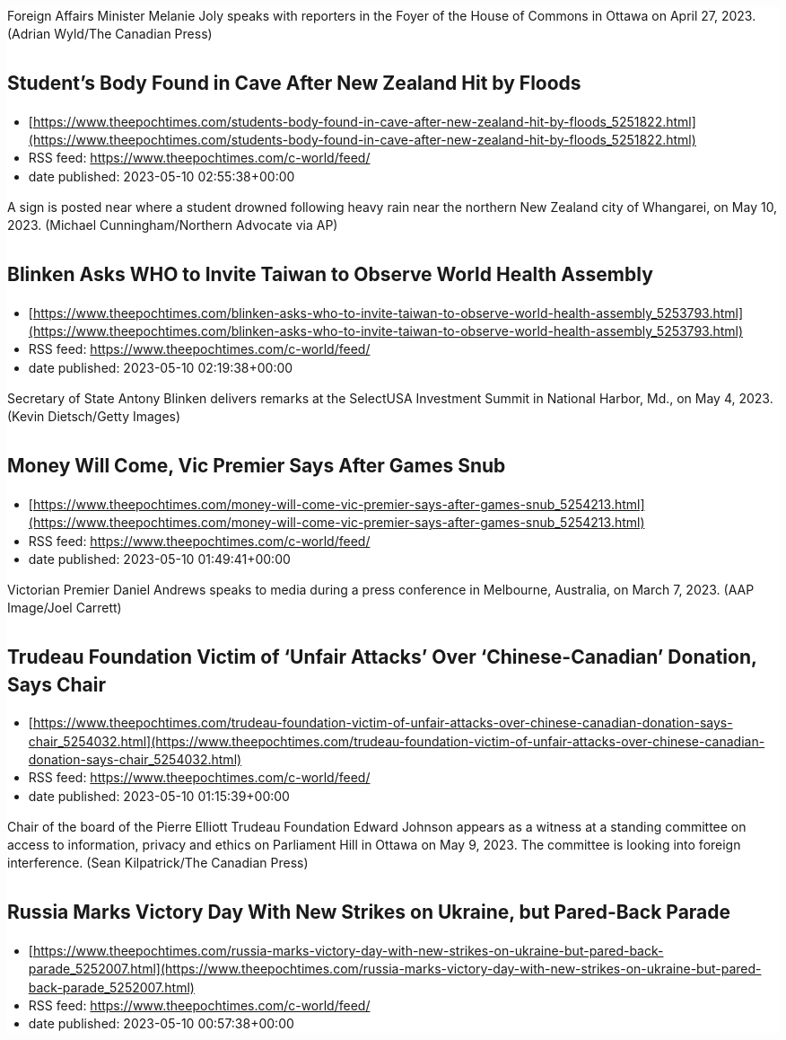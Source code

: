 Foreign Affairs Minister Melanie Joly speaks with reporters in the Foyer of the House of Commons in Ottawa on April 27, 2023. (Adrian Wyld/The Canadian Press)

## Student’s Body Found in Cave After New Zealand Hit by Floods
 - [https://www.theepochtimes.com/students-body-found-in-cave-after-new-zealand-hit-by-floods_5251822.html](https://www.theepochtimes.com/students-body-found-in-cave-after-new-zealand-hit-by-floods_5251822.html)
 - RSS feed: https://www.theepochtimes.com/c-world/feed/
 - date published: 2023-05-10 02:55:38+00:00

A sign is posted near where a student drowned following heavy rain near the northern New Zealand city of Whangarei, on May 10, 2023. (Michael Cunningham/Northern Advocate via AP)

## Blinken Asks WHO to Invite Taiwan to Observe World Health Assembly
 - [https://www.theepochtimes.com/blinken-asks-who-to-invite-taiwan-to-observe-world-health-assembly_5253793.html](https://www.theepochtimes.com/blinken-asks-who-to-invite-taiwan-to-observe-world-health-assembly_5253793.html)
 - RSS feed: https://www.theepochtimes.com/c-world/feed/
 - date published: 2023-05-10 02:19:38+00:00

Secretary of State Antony Blinken delivers remarks at the SelectUSA Investment Summit in National Harbor, Md., on May 4, 2023. (Kevin Dietsch/Getty Images)

## Money Will Come, Vic Premier Says After Games Snub
 - [https://www.theepochtimes.com/money-will-come-vic-premier-says-after-games-snub_5254213.html](https://www.theepochtimes.com/money-will-come-vic-premier-says-after-games-snub_5254213.html)
 - RSS feed: https://www.theepochtimes.com/c-world/feed/
 - date published: 2023-05-10 01:49:41+00:00

Victorian Premier Daniel Andrews speaks to media during a press conference in Melbourne, Australia, on March 7, 2023. (AAP Image/Joel Carrett)

## Trudeau Foundation Victim of ‘Unfair Attacks’ Over ‘Chinese-Canadian’ Donation, Says Chair
 - [https://www.theepochtimes.com/trudeau-foundation-victim-of-unfair-attacks-over-chinese-canadian-donation-says-chair_5254032.html](https://www.theepochtimes.com/trudeau-foundation-victim-of-unfair-attacks-over-chinese-canadian-donation-says-chair_5254032.html)
 - RSS feed: https://www.theepochtimes.com/c-world/feed/
 - date published: 2023-05-10 01:15:39+00:00

Chair of the board of the Pierre Elliott Trudeau Foundation Edward Johnson appears as a witness at a standing committee on access to information, privacy and ethics on Parliament Hill in Ottawa on May 9, 2023. The committee is looking into foreign interference. (Sean Kilpatrick/The Canadian Press)

## Russia Marks Victory Day With New Strikes on Ukraine, but Pared-Back Parade
 - [https://www.theepochtimes.com/russia-marks-victory-day-with-new-strikes-on-ukraine-but-pared-back-parade_5252007.html](https://www.theepochtimes.com/russia-marks-victory-day-with-new-strikes-on-ukraine-but-pared-back-parade_5252007.html)
 - RSS feed: https://www.theepochtimes.com/c-world/feed/
 - date published: 2023-05-10 00:57:38+00:00

